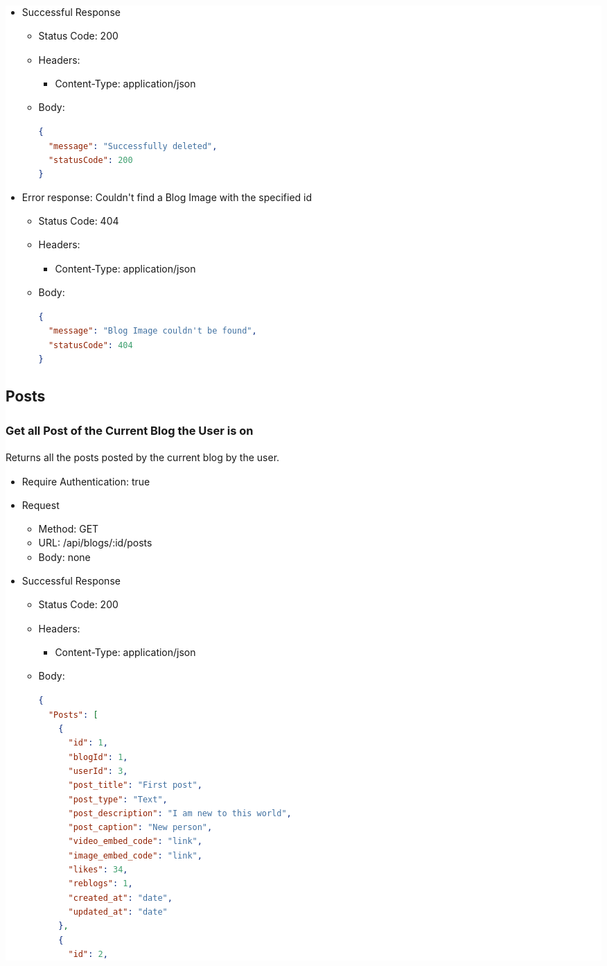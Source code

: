 - Successful Response

  - Status Code: 200
  - Headers:
    - Content-Type: application/json
  - Body:

    ```json
    {
      "message": "Successfully deleted",
      "statusCode": 200
    }
    ```

- Error response: Couldn't find a Blog Image with the specified id

  - Status Code: 404
  - Headers:
    - Content-Type: application/json
  - Body:

    ```json
    {
      "message": "Blog Image couldn't be found",
      "statusCode": 404
    }
    ```

## Posts

### Get all Post of the Current Blog the User is on

Returns all the posts posted by the current blog by the user.

- Require Authentication: true
- Request

  - Method: GET
  - URL: /api/blogs/:id/posts
  - Body: none

- Successful Response

  - Status Code: 200
  - Headers:
    - Content-Type: application/json
  - Body:

    ```json
    {
      "Posts": [
        {
          "id": 1,
          "blogId": 1,
          "userId": 3,
          "post_title": "First post",
          "post_type": "Text",
          "post_description": "I am new to this world",
          "post_caption": "New person",
          "video_embed_code": "link",
          "image_embed_code": "link",
          "likes": 34,
          "reblogs": 1,
          "created_at": "date",
          "updated_at": "date"
        },
        {
          "id": 2,